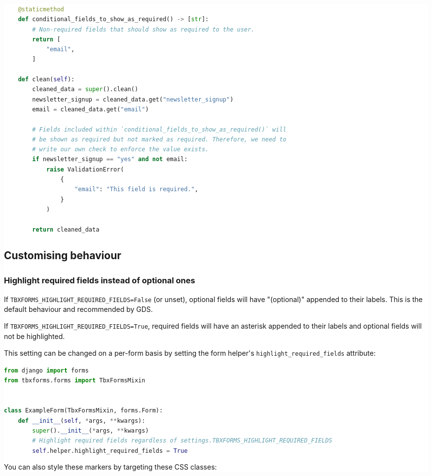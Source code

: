 ```python
    @staticmethod
    def conditional_fields_to_show_as_required() -> [str]:
        # Non-required fields that should show as required to the user.
        return [
            "email",
        ]

    def clean(self):
        cleaned_data = super().clean()
        newsletter_signup = cleaned_data.get("newsletter_signup")
        email = cleaned_data.get("email")

        # Fields included within `conditional_fields_to_show_as_required()` will
        # be shown as required but not marked as required. Therefore, we need to
        # write our own check to enforce the value exists.
        if newsletter_signup == "yes" and not email:
            raise ValidationError(
                {
                    "email": "This field is required.",
                }
            )

        return cleaned_data

```

## Customising behaviour

### Highlight required fields instead of optional ones

If `TBXFORMS_HIGHLIGHT_REQUIRED_FIELDS=False` (or unset), optional fields will
have "(optional)" appended to their labels. This is the default behaviour and
recommended by GDS.

If `TBXFORMS_HIGHLIGHT_REQUIRED_FIELDS=True`, required fields will have an
asterisk appended to their labels and optional fields will not be highlighted.

This setting can be changed on a per-form basis by setting the form helper's
`highlight_required_fields` attribute:
```python
from django import forms
from tbxforms.forms import TbxFormsMixin


class ExampleForm(TbxFormsMixin, forms.Form):
    def __init__(self, *args, **kwargs):
        super().__init__(*args, **kwargs)
        # Highlight required fields regardless of settings.TBXFORMS_HIGHLIGHT_REQUIRED_FIELDS
        self.helper.highlight_required_fields = True
```

You can also style these markers by targeting these CSS classes:
